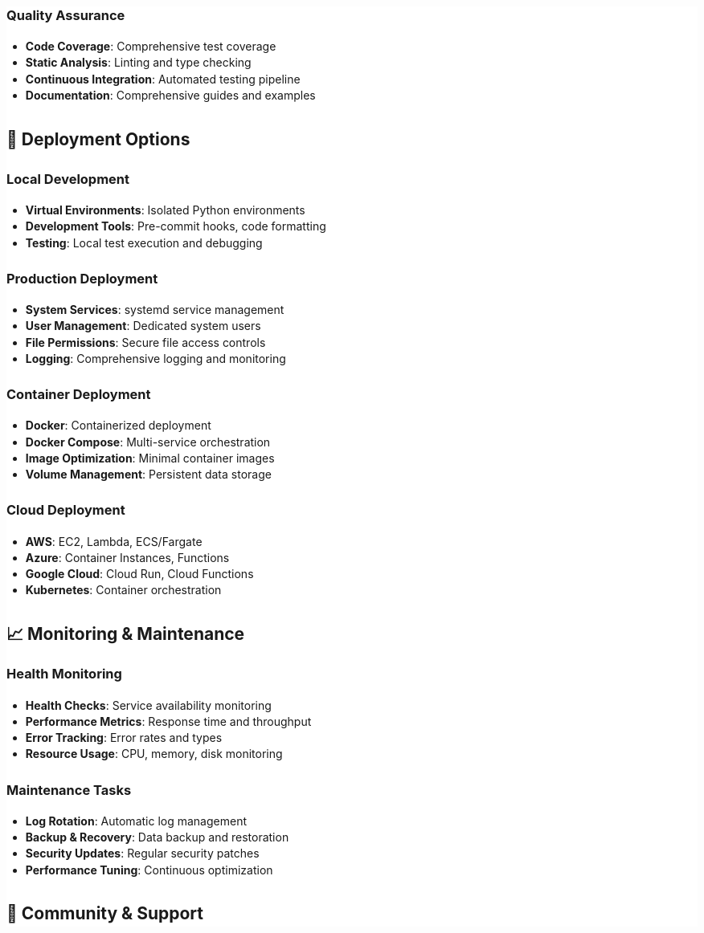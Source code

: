 ### Quality Assurance
- **Code Coverage**: Comprehensive test coverage
- **Static Analysis**: Linting and type checking
- **Continuous Integration**: Automated testing pipeline
- **Documentation**: Comprehensive guides and examples

## 🚀 Deployment Options

### Local Development
- **Virtual Environments**: Isolated Python environments
- **Development Tools**: Pre-commit hooks, code formatting
- **Testing**: Local test execution and debugging

### Production Deployment
- **System Services**: systemd service management
- **User Management**: Dedicated system users
- **File Permissions**: Secure file access controls
- **Logging**: Comprehensive logging and monitoring

### Container Deployment
- **Docker**: Containerized deployment
- **Docker Compose**: Multi-service orchestration
- **Image Optimization**: Minimal container images
- **Volume Management**: Persistent data storage

### Cloud Deployment
- **AWS**: EC2, Lambda, ECS/Fargate
- **Azure**: Container Instances, Functions
- **Google Cloud**: Cloud Run, Cloud Functions
- **Kubernetes**: Container orchestration

## 📈 Monitoring & Maintenance

### Health Monitoring
- **Health Checks**: Service availability monitoring
- **Performance Metrics**: Response time and throughput
- **Error Tracking**: Error rates and types
- **Resource Usage**: CPU, memory, disk monitoring

### Maintenance Tasks
- **Log Rotation**: Automatic log management
- **Backup & Recovery**: Data backup and restoration
- **Security Updates**: Regular security patches
- **Performance Tuning**: Continuous optimization

## 🤝 Community & Support
